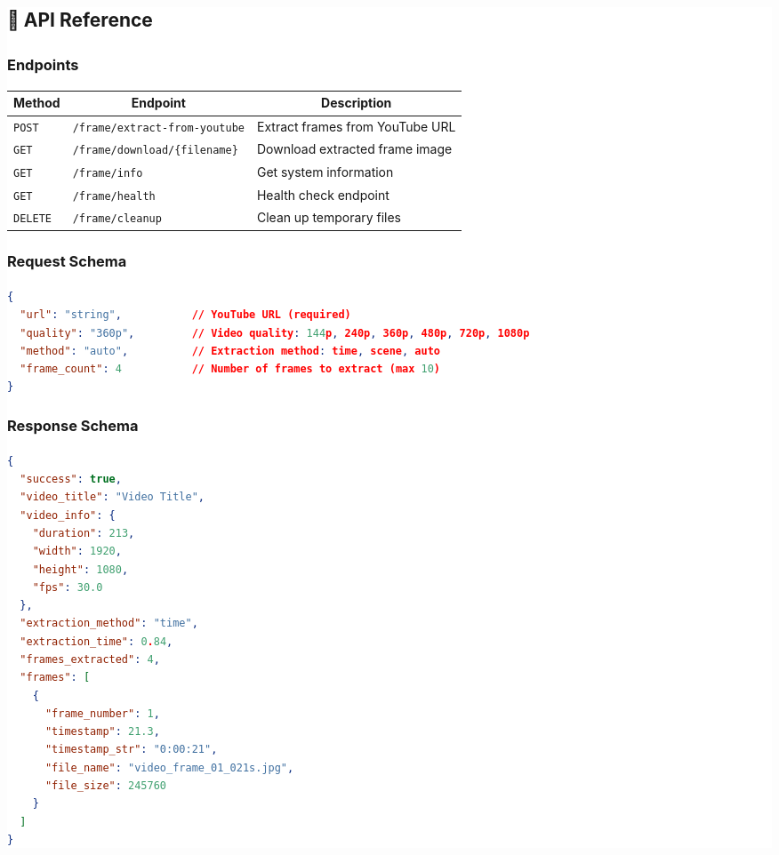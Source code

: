 ## 📡 API Reference

### Endpoints

| Method | Endpoint | Description |
|--------|----------|-------------|
| `POST` | `/frame/extract-from-youtube` | Extract frames from YouTube URL |
| `GET` | `/frame/download/{filename}` | Download extracted frame image |
| `GET` | `/frame/info` | Get system information |
| `GET` | `/frame/health` | Health check endpoint |
| `DELETE` | `/frame/cleanup` | Clean up temporary files |

### Request Schema

```json
{
  "url": "string",           // YouTube URL (required)
  "quality": "360p",         // Video quality: 144p, 240p, 360p, 480p, 720p, 1080p
  "method": "auto",          // Extraction method: time, scene, auto
  "frame_count": 4           // Number of frames to extract (max 10)
}
```

### Response Schema

```json
{
  "success": true,
  "video_title": "Video Title",
  "video_info": {
    "duration": 213,
    "width": 1920,
    "height": 1080,
    "fps": 30.0
  },
  "extraction_method": "time",
  "extraction_time": 0.84,
  "frames_extracted": 4,
  "frames": [
    {
      "frame_number": 1,
      "timestamp": 21.3,
      "timestamp_str": "0:00:21",
      "file_name": "video_frame_01_021s.jpg",
      "file_size": 245760
    }
  ]
}
```
